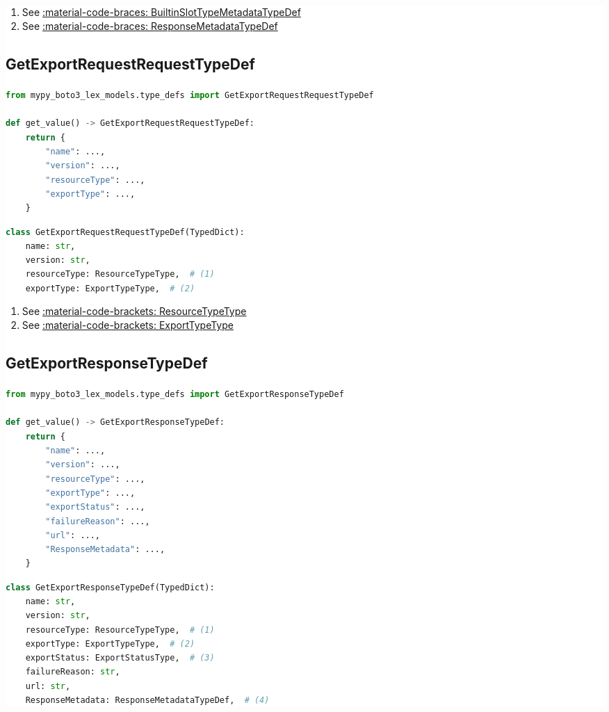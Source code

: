 1. See [:material-code-braces: BuiltinSlotTypeMetadataTypeDef](./type_defs.md#builtinslottypemetadatatypedef) 
2. See [:material-code-braces: ResponseMetadataTypeDef](./type_defs.md#responsemetadatatypedef) 
## GetExportRequestRequestTypeDef

```python title="Usage Example"
from mypy_boto3_lex_models.type_defs import GetExportRequestRequestTypeDef

def get_value() -> GetExportRequestRequestTypeDef:
    return {
        "name": ...,
        "version": ...,
        "resourceType": ...,
        "exportType": ...,
    }
```

```python title="Definition"
class GetExportRequestRequestTypeDef(TypedDict):
    name: str,
    version: str,
    resourceType: ResourceTypeType,  # (1)
    exportType: ExportTypeType,  # (2)
```

1. See [:material-code-brackets: ResourceTypeType](./literals.md#resourcetypetype) 
2. See [:material-code-brackets: ExportTypeType](./literals.md#exporttypetype) 
## GetExportResponseTypeDef

```python title="Usage Example"
from mypy_boto3_lex_models.type_defs import GetExportResponseTypeDef

def get_value() -> GetExportResponseTypeDef:
    return {
        "name": ...,
        "version": ...,
        "resourceType": ...,
        "exportType": ...,
        "exportStatus": ...,
        "failureReason": ...,
        "url": ...,
        "ResponseMetadata": ...,
    }
```

```python title="Definition"
class GetExportResponseTypeDef(TypedDict):
    name: str,
    version: str,
    resourceType: ResourceTypeType,  # (1)
    exportType: ExportTypeType,  # (2)
    exportStatus: ExportStatusType,  # (3)
    failureReason: str,
    url: str,
    ResponseMetadata: ResponseMetadataTypeDef,  # (4)
```
